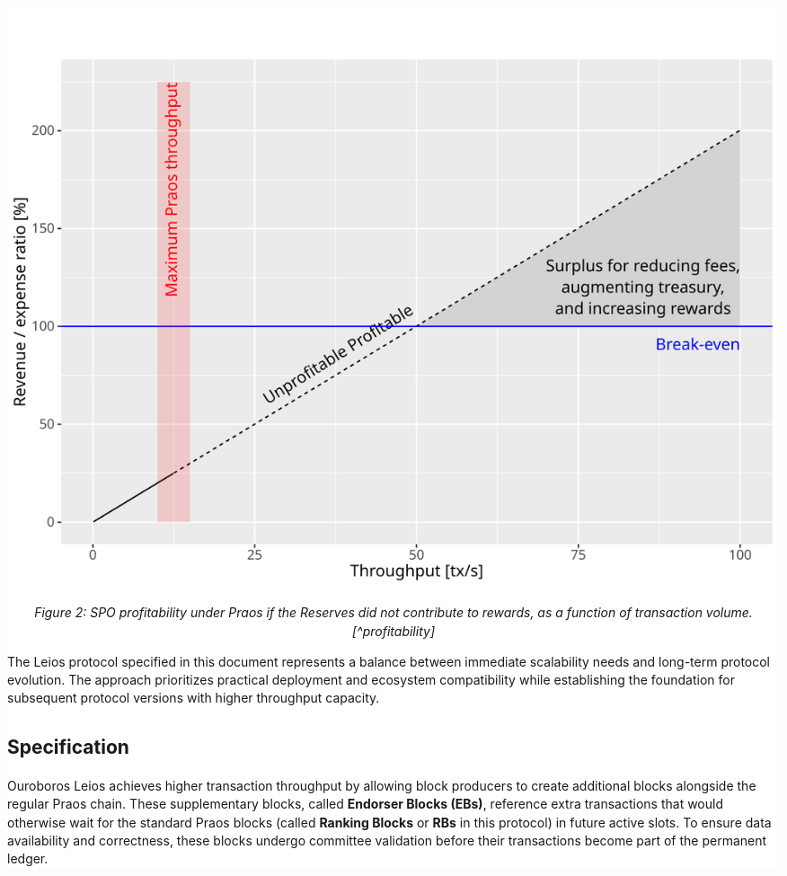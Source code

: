 <div align="center">
<a name="figure-2" id="figure-2"></a>
<p>
  <img src="images/spo-profitability.svg" alt="SPO profitability under Praos, as a function of transaction volume">
</p>

<em>Figure 2: SPO profitability under Praos if the Reserves did not contribute
to rewards, as a function of transaction volume.[^profitability]</em>

</div>

The Leios protocol specified in this document represents a balance between
immediate scalability needs and long-term protocol evolution. The approach
prioritizes practical deployment and ecosystem compatibility while establishing
the foundation for subsequent protocol versions with higher throughput capacity.

## Specification

Ouroboros Leios achieves higher transaction throughput by allowing block
producers to create additional blocks alongside the regular Praos chain. These
supplementary blocks, called **Endorser Blocks (EBs)**, reference extra
transactions that would otherwise wait for the standard Praos blocks (called
**Ranking Blocks** or **RBs** in this protocol) in future active slots. To
ensure data availability and correctness, these blocks undergo committee
validation before their transactions become part of the permanent ledger.


[^ripe]: [RIPE Atlas](https://atlas.ripe.net/)
